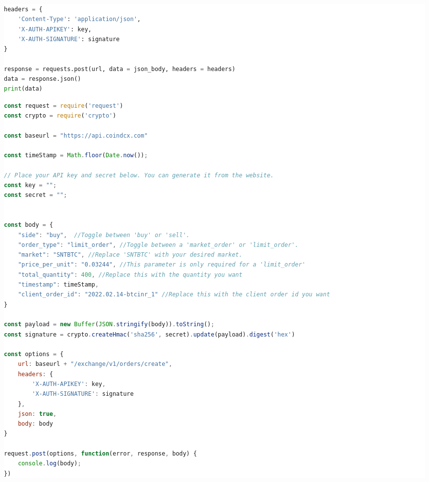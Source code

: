 ```python
headers = {
    'Content-Type': 'application/json',
    'X-AUTH-APIKEY': key,
    'X-AUTH-SIGNATURE': signature
}

response = requests.post(url, data = json_body, headers = headers)
data = response.json()
print(data)
```

```shell

```

```javascript
const request = require('request')
const crypto = require('crypto')

const baseurl = "https://api.coindcx.com"

const timeStamp = Math.floor(Date.now());

// Place your API key and secret below. You can generate it from the website.
const key = "";
const secret = "";


const body = {
	"side": "buy",	//Toggle between 'buy' or 'sell'.
	"order_type": "limit_order", //Toggle between a 'market_order' or 'limit_order'.
	"market": "SNTBTC", //Replace 'SNTBTC' with your desired market.
	"price_per_unit": "0.03244", //This parameter is only required for a 'limit_order'
	"total_quantity": 400, //Replace this with the quantity you want
	"timestamp": timeStamp,
	"client_order_id": "2022.02.14-btcinr_1" //Replace this with the client order id you want
}

const payload = new Buffer(JSON.stringify(body)).toString();
const signature = crypto.createHmac('sha256', secret).update(payload).digest('hex')

const options = {
	url: baseurl + "/exchange/v1/orders/create",
	headers: {
		'X-AUTH-APIKEY': key,
		'X-AUTH-SIGNATURE': signature
	},
	json: true,
	body: body
}

request.post(options, function(error, response, body) {
	console.log(body);
})

```
